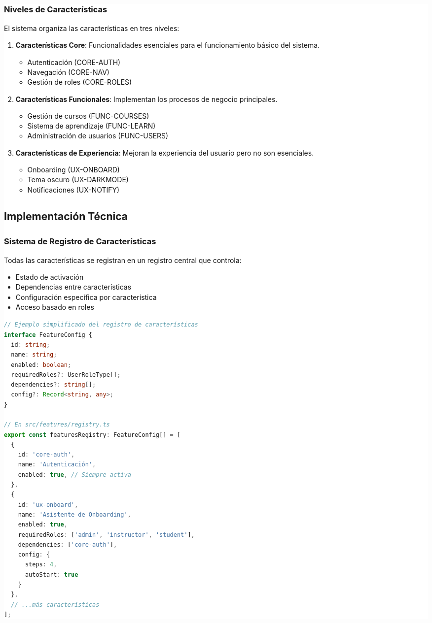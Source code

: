 ### Niveles de Características

El sistema organiza las características en tres niveles:

1. **Características Core**: Funcionalidades esenciales para el funcionamiento básico del sistema.
   - Autenticación (CORE-AUTH)
   - Navegación (CORE-NAV)
   - Gestión de roles (CORE-ROLES)

2. **Características Funcionales**: Implementan los procesos de negocio principales.
   - Gestión de cursos (FUNC-COURSES)
   - Sistema de aprendizaje (FUNC-LEARN)
   - Administración de usuarios (FUNC-USERS)

3. **Características de Experiencia**: Mejoran la experiencia del usuario pero no son esenciales.
   - Onboarding (UX-ONBOARD)
   - Tema oscuro (UX-DARKMODE)
   - Notificaciones (UX-NOTIFY)

## Implementación Técnica

### Sistema de Registro de Características

Todas las características se registran en un registro central que controla:
- Estado de activación
- Dependencias entre características
- Configuración específica por característica
- Acceso basado en roles

```typescript
// Ejemplo simplificado del registro de características
interface FeatureConfig {
  id: string;
  name: string;
  enabled: boolean;
  requiredRoles?: UserRoleType[];
  dependencies?: string[];
  config?: Record<string, any>;
}

// En src/features/registry.ts
export const featuresRegistry: FeatureConfig[] = [
  {
    id: 'core-auth',
    name: 'Autenticación',
    enabled: true, // Siempre activa
  },
  {
    id: 'ux-onboard',
    name: 'Asistente de Onboarding',
    enabled: true,
    requiredRoles: ['admin', 'instructor', 'student'],
    dependencies: ['core-auth'],
    config: {
      steps: 4,
      autoStart: true
    }
  },
  // ...más características
];
```
